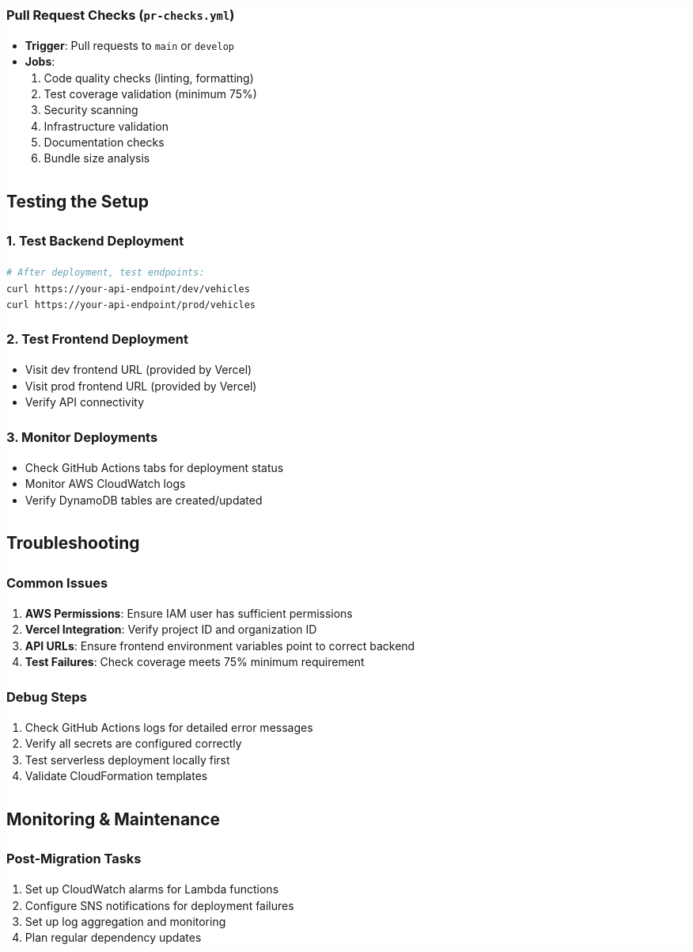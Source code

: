 ### Pull Request Checks (`pr-checks.yml`)
- **Trigger**: Pull requests to `main` or `develop`
- **Jobs**:
  1. Code quality checks (linting, formatting)
  2. Test coverage validation (minimum 75%)
  3. Security scanning
  4. Infrastructure validation
  5. Documentation checks
  6. Bundle size analysis

## Testing the Setup

### 1. Test Backend Deployment
```bash
# After deployment, test endpoints:
curl https://your-api-endpoint/dev/vehicles
curl https://your-api-endpoint/prod/vehicles
```

### 2. Test Frontend Deployment
- Visit dev frontend URL (provided by Vercel)
- Visit prod frontend URL (provided by Vercel)
- Verify API connectivity

### 3. Monitor Deployments
- Check GitHub Actions tabs for deployment status
- Monitor AWS CloudWatch logs
- Verify DynamoDB tables are created/updated

## Troubleshooting

### Common Issues
1. **AWS Permissions**: Ensure IAM user has sufficient permissions
2. **Vercel Integration**: Verify project ID and organization ID
3. **API URLs**: Ensure frontend environment variables point to correct backend
4. **Test Failures**: Check coverage meets 75% minimum requirement

### Debug Steps
1. Check GitHub Actions logs for detailed error messages
2. Verify all secrets are configured correctly
3. Test serverless deployment locally first
4. Validate CloudFormation templates

## Monitoring & Maintenance

### Post-Migration Tasks
1. Set up CloudWatch alarms for Lambda functions
2. Configure SNS notifications for deployment failures
3. Set up log aggregation and monitoring
4. Plan regular dependency updates
